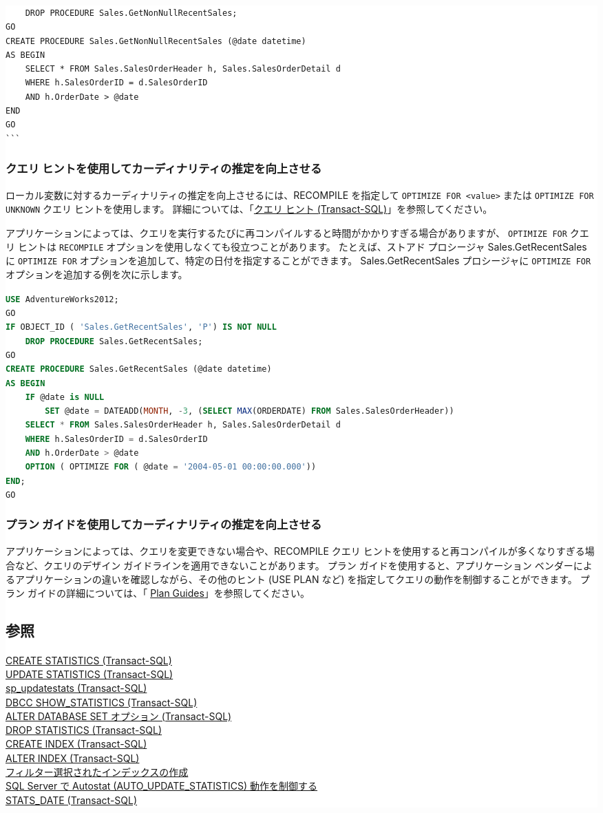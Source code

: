         DROP PROCEDURE Sales.GetNonNullRecentSales;  
    GO  
    CREATE PROCEDURE Sales.GetNonNullRecentSales (@date datetime)  
    AS BEGIN  
        SELECT * FROM Sales.SalesOrderHeader h, Sales.SalesOrderDetail d  
        WHERE h.SalesOrderID = d.SalesOrderID  
        AND h.OrderDate > @date  
    END  
    GO  
    ```  
  
### <a name="improving-cardinality-estimates-with-query-hints"></a>クエリ ヒントを使用してカーディナリティの推定を向上させる  
 ローカル変数に対するカーディナリティの推定を向上させるには、RECOMPILE を指定して `OPTIMIZE FOR <value>` または `OPTIMIZE FOR UNKNOWN` クエリ ヒントを使用します。 詳細については、「[クエリ ヒント &#40;Transact-SQL&#41;](../../t-sql/queries/hints-transact-sql-query.md)」を参照してください。  
  
 アプリケーションによっては、クエリを実行するたびに再コンパイルすると時間がかかりすぎる場合がありますが、 `OPTIMIZE FOR` クエリ ヒントは `RECOMPILE` オプションを使用しなくても役立つことがあります。 たとえば、ストアド プロシージャ Sales.GetRecentSales に `OPTIMIZE FOR` オプションを追加して、特定の日付を指定することができます。 Sales.GetRecentSales プロシージャに `OPTIMIZE FOR` オプションを追加する例を次に示します。  
  
```sql  
USE AdventureWorks2012;  
GO  
IF OBJECT_ID ( 'Sales.GetRecentSales', 'P') IS NOT NULL  
    DROP PROCEDURE Sales.GetRecentSales;  
GO  
CREATE PROCEDURE Sales.GetRecentSales (@date datetime)  
AS BEGIN  
    IF @date is NULL  
        SET @date = DATEADD(MONTH, -3, (SELECT MAX(ORDERDATE) FROM Sales.SalesOrderHeader))  
    SELECT * FROM Sales.SalesOrderHeader h, Sales.SalesOrderDetail d  
    WHERE h.SalesOrderID = d.SalesOrderID  
    AND h.OrderDate > @date  
    OPTION ( OPTIMIZE FOR ( @date = '2004-05-01 00:00:00.000'))  
END;  
GO  
```  
  
### <a name="improving-cardinality-estimates-with-plan-guides"></a>プラン ガイドを使用してカーディナリティの推定を向上させる  
 アプリケーションによっては、クエリを変更できない場合や、RECOMPILE クエリ ヒントを使用すると再コンパイルが多くなりすぎる場合など、クエリのデザイン ガイドラインを適用できないことがあります。 プラン ガイドを使用すると、アプリケーション ベンダーによるアプリケーションの違いを確認しながら、その他のヒント (USE PLAN など) を指定してクエリの動作を制御することができます。 プラン ガイドの詳細については、「 [Plan Guides](../../relational-databases/performance/plan-guides.md)」を参照してください。  
  
  
## <a name="see-also"></a>参照  
 [CREATE STATISTICS &#40;Transact-SQL&#41;](../../t-sql/statements/create-statistics-transact-sql.md)   
 [UPDATE STATISTICS &#40;Transact-SQL&#41;](../../t-sql/statements/update-statistics-transact-sql.md)   
 [sp_updatestats &#40;Transact-SQL&#41;](../../relational-databases/system-stored-procedures/sp-updatestats-transact-sql.md)   
 [DBCC SHOW_STATISTICS &#40;Transact-SQL&#41;](../../t-sql/database-console-commands/dbcc-show-statistics-transact-sql.md)   
 [ALTER DATABASE SET オプション &#40;Transact-SQL&#41;](../../t-sql/statements/alter-database-transact-sql-set-options.md)   
 [DROP STATISTICS &#40;Transact-SQL&#41;](../../t-sql/statements/drop-statistics-transact-sql.md)   
 [CREATE INDEX &#40;Transact-SQL&#41;](../../t-sql/statements/create-index-transact-sql.md)   
 [ALTER INDEX &#40;Transact-SQL&#41;](../../t-sql/statements/alter-index-transact-sql.md)   
 [フィルター選択されたインデックスの作成](../../relational-databases/indexes/create-filtered-indexes.md)   
 [SQL Server で Autostat (AUTO_UPDATE_STATISTICS) 動作を制御する](https://support.microsoft.com/help/2754171)   
 [STATS_DATE &#40;Transact-SQL&#41;](../../t-sql/functions/stats-date-transact-sql.md)   